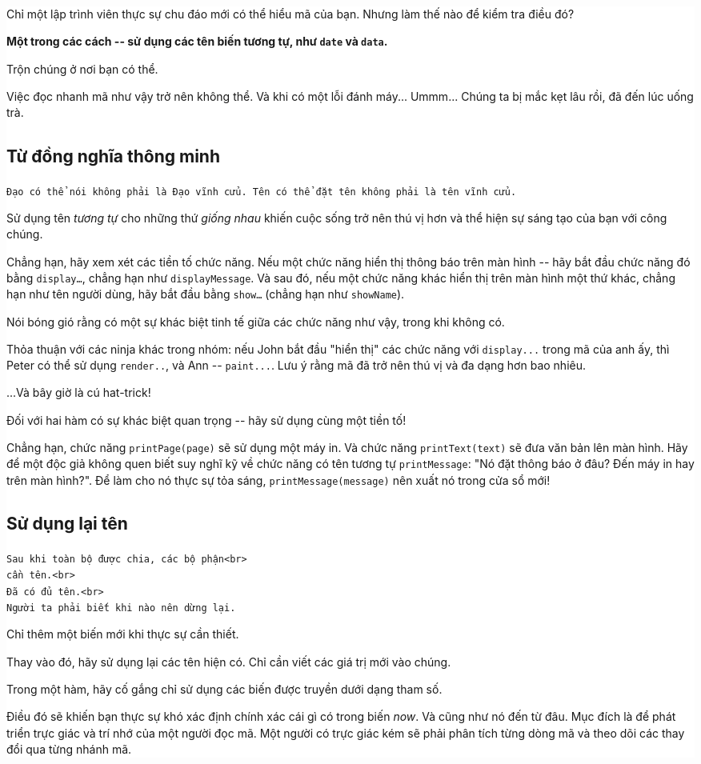 Chỉ một lập trình viên thực sự chu đáo mới có thể hiểu mã của bạn. Nhưng làm thế nào để kiểm tra điều đó?

**Một trong các cách -- sử dụng các tên biến tương tự, như `date` và `data`.**

Trộn chúng ở nơi bạn có thể.

Việc đọc nhanh mã như vậy trở nên không thể. Và khi có một lỗi đánh máy... Ummm... Chúng ta bị mắc kẹt lâu rồi, đã đến lúc uống trà.


## Từ đồng nghĩa thông minh

```quote author="Lão Tử (Đạo đức kinh)"
Đạo có thể nói không phải là Đạo vĩnh cửu. Tên có thể đặt tên không phải là tên vĩnh cửu.
```

Sử dụng tên *tương tự* cho những thứ *giống nhau* khiến cuộc sống trở nên thú vị hơn và thể hiện sự sáng tạo của bạn với công chúng.

Chẳng hạn, hãy xem xét các tiền tố chức năng. Nếu một chức năng hiển thị thông báo trên màn hình -- hãy bắt đầu chức năng đó bằng `display…`, chẳng hạn như `displayMessage`. Và sau đó, nếu một chức năng khác hiển thị trên màn hình một thứ khác, chẳng hạn như tên người dùng, hãy bắt đầu bằng `show…` (chẳng hạn như `showName`).

Nói bóng gió rằng có một sự khác biệt tinh tế giữa các chức năng như vậy, trong khi không có.

Thỏa thuận với các ninja khác trong nhóm: nếu John bắt đầu "hiển thị" các chức năng với `display...` trong mã của anh ấy, thì Peter có thể sử dụng `render..`, và Ann -- `paint...`. Lưu ý rằng mã đã trở nên thú vị và đa dạng hơn bao nhiêu.

...Và bây giờ là cú hat-trick!

Đối với hai hàm có sự khác biệt quan trọng -- hãy sử dụng cùng một tiền tố!

Chẳng hạn, chức năng `printPage(page)` sẽ sử dụng một máy in. Và chức năng `printText(text)` sẽ đưa văn bản lên màn hình. Hãy để một độc giả không quen biết suy nghĩ kỹ về chức năng có tên tương tự `printMessage`: "Nó đặt thông báo ở đâu? Đến máy in hay trên màn hình?". Để làm cho nó thực sự tỏa sáng, `printMessage(message)` nên xuất nó trong cửa sổ mới!

## Sử dụng lại tên

```quote author="Lão Tử (Đạo đức kinh)"
Sau khi toàn bộ được chia, các bộ phận<br>
cần tên.<br>
Đã có đủ tên.<br>
Người ta phải biết khi nào nên dừng lại.
```

Chỉ thêm một biến mới khi thực sự cần thiết.

Thay vào đó, hãy sử dụng lại các tên hiện có. Chỉ cần viết các giá trị mới vào chúng.

Trong một hàm, hãy cố gắng chỉ sử dụng các biến được truyền dưới dạng tham số.

Điều đó sẽ khiến bạn thực sự khó xác định chính xác cái gì có trong biến *now*. Và cũng như nó đến từ đâu. Mục đích là để phát triển trực giác và trí nhớ của một người đọc mã. Một người có trực giác kém sẽ phải phân tích từng dòng mã và theo dõi các thay đổi qua từng nhánh mã.
